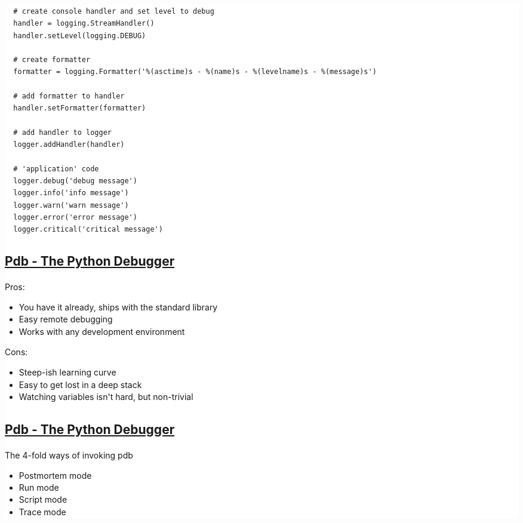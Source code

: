       # create console handler and set level to debug
      handler = logging.StreamHandler()
      handler.setLevel(logging.DEBUG)

      # create formatter
      formatter = logging.Formatter('%(asctime)s - %(name)s - %(levelname)s - %(message)s')

      # add formatter to handler
      handler.setFormatter(formatter)

      # add handler to logger
      logger.addHandler(handler)

      # 'application' code
      logger.debug('debug message')
      logger.info('info message')
      logger.warn('warn message')
      logger.error('error message')
      logger.critical('critical message')
      

</div>

<div class="section slide">

[Pdb - The Python Debugger](http://docs.python.org/2/library/pdb.html)
----------------------------------------------------------------------

Pros:

-   You have it already, ships with the standard library
-   Easy remote debugging
-   Works with any development environment

Cons:

-   Steep-ish learning curve
-   Easy to get lost in a deep stack
-   Watching variables isn't hard, but non-trivial

</div>

<div class="section slide">

[Pdb - The Python Debugger](http://docs.python.org/2/library/pdb.html)
----------------------------------------------------------------------

The 4-fold ways of invoking pdb

-   Postmortem mode
-   Run mode
-   Script mode
-   Trace mode
